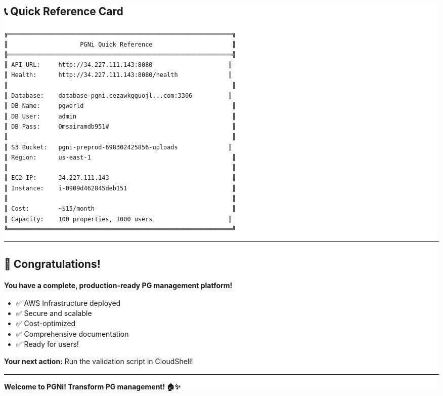 
## 📞 Quick Reference Card

```
╔══════════════════════════════════════════════════════════════╗
║                    PGNi Quick Reference                      ║
╠══════════════════════════════════════════════════════════════╣
║ API URL:     http://34.227.111.143:8080                     ║
║ Health:      http://34.227.111.143:8080/health              ║
║                                                              ║
║ Database:    database-pgni.cezawkgguojl...com:3306          ║
║ DB Name:     pgworld                                         ║
║ DB User:     admin                                           ║
║ DB Pass:     Omsairamdb951#                                  ║
║                                                              ║
║ S3 Bucket:   pgni-preprod-698302425856-uploads              ║
║ Region:      us-east-1                                       ║
║                                                              ║
║ EC2 IP:      34.227.111.143                                  ║
║ Instance:    i-0909d462845deb151                             ║
║                                                              ║
║ Cost:        ~$15/month                                      ║
║ Capacity:    100 properties, 1000 users                     ║
╚══════════════════════════════════════════════════════════════╝
```

---

## 🎉 Congratulations!

**You have a complete, production-ready PG management platform!**

- ✅ AWS Infrastructure deployed
- ✅ Secure and scalable
- ✅ Cost-optimized
- ✅ Comprehensive documentation
- ✅ Ready for users!

**Your next action:** Run the validation script in CloudShell!

---

**Welcome to PGNi! Transform PG management! 🏠✨**

